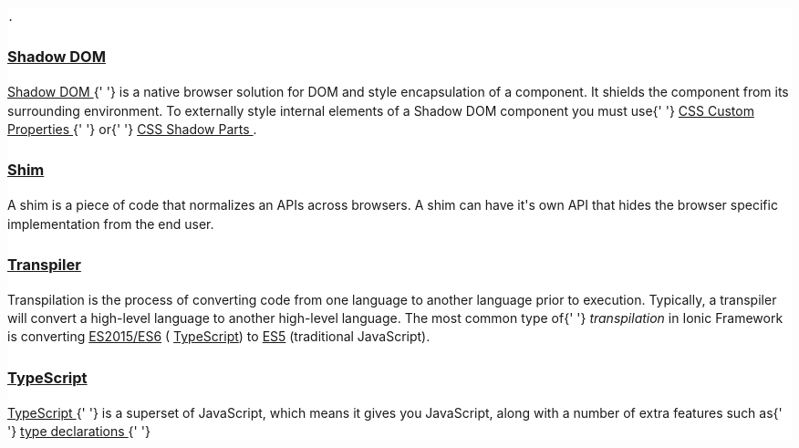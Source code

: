     .
  </p>
</section>

<section id="shadow">
  <a href="#shadow">
    <h3>Shadow DOM</h3>
  </a>
  <p>
    <a href="https://developers.google.com/web/fundamentals/web-components/shadowdom" target="_blank">
      Shadow DOM
    </a>{' '}
    is a native browser solution for DOM and style encapsulation of a component. It shields the component from its
    surrounding environment. To externally style internal elements of a Shadow DOM component you must use{' '}
    <a href="https://developer.mozilla.org/en-US/docs/Web/CSS/Using_CSS_variables" target="_blank">
      CSS Custom Properties
    </a>{' '}
    or{' '}
    <a href="https://developer.mozilla.org/en-US/docs/Web/CSS/::part" target="_blank">
      CSS Shadow Parts
    </a>
    .
  </p>
</section>

<section id="shim">
  <a href="#shim">
    <h3>Shim</h3>
  </a>
  <p>
    A shim is a piece of code that normalizes an APIs across browsers. A shim can have it's own API that hides the
    browser specific implementation from the end user.
  </p>
</section>

<section id="transpiler">
  <a href="#transpiler">
    <h3>Transpiler</h3>
  </a>
  <p>
    Transpilation is the process of converting code from one language to another language prior to execution. Typically,
    a transpiler will convert a high-level language to another high-level language. The most common type of{' '}
    <em>transpilation</em> in Ionic Framework is converting <a href="#es2015-es6">ES2015/ES6</a> (
    <a href="#typescript">TypeScript</a>) to <a href="#es5">ES5</a> (traditional JavaScript).
  </p>
</section>

<section id="typescript">
  <a href="#typescript">
    <h3>TypeScript</h3>
  </a>
  <p>
    <a href="http://www.typescriptlang.org" target="_blank">
      TypeScript
    </a>{' '}
    is a superset of JavaScript, which means it gives you JavaScript, along with a number of extra features such as{' '}
    <a href="http://www.typescriptlang.org/Handbook#basic-types" target="_blank">
      type declarations
    </a>{' '}